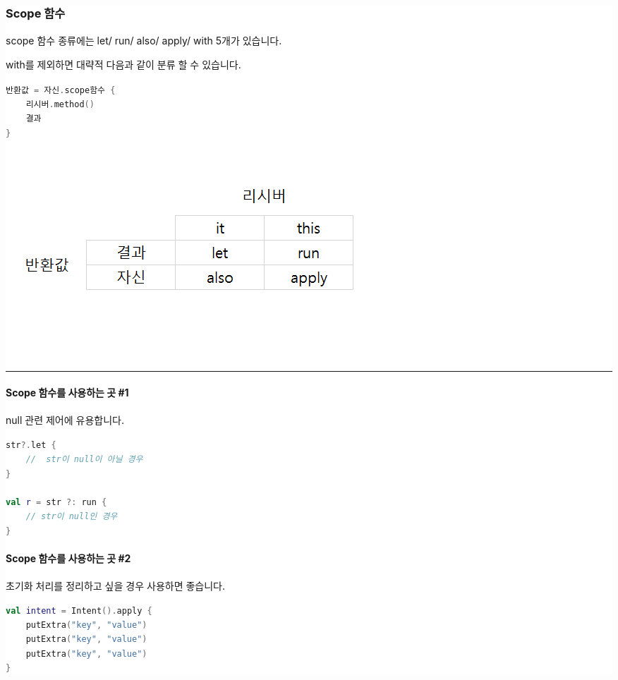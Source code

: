 ### Scope 함수

scope 함수 종류에는 let/ run/ also/ apply/ with 5개가 있습니다.

with를 제외하면 대략적 다음과 같이 분류 할 수 있습니다.

```kotlin
반환값 = 자신.scope함수 {
    리시버.method()
    결과
}
```



![scope_method_1](/assets/img/kotlin/scope_method_1.png)

------



#### Scope 함수를 사용하는 곳 #1

null 관련 제어에 유용합니다.

```kotlin
str?.let {
    //	str이 null이 아닐 경우
}

val r = str ?: run {
    // str이 null인 경우
}
```



#### Scope 함수를 사용하는 곳 #2

초기화 처리를 정리하고 싶을 경우 사용하면 좋습니다.

```kotlin
val intent = Intent().apply {
    putExtra("key", "value")
    putExtra("key", "value")
    putExtra("key", "value")
}
```
